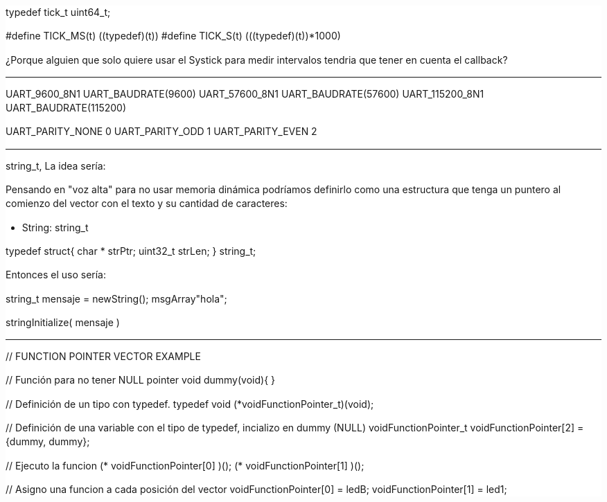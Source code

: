 typedef tick_t uint64_t;

#define TICK_MS(t) ((typedef)(t))
#define TICK_S(t)  (((typedef)(t))*1000)

¿Porque alguien que solo quiere usar el Systick para medir intervalos tendria que tener en cuenta el callback?

--------------------------------------------------------------

UART_9600_8N1      UART_BAUDRATE(9600)
UART_57600_8N1     UART_BAUDRATE(57600)
UART_115200_8N1    UART_BAUDRATE(115200)

UART_PARITY_NONE   0
UART_PARITY_ODD    1
UART_PARITY_EVEN   2

--------------------------------------------------------------
string_t, La idea sería:

Pensando en "voz alta" para no usar memoria dinámica podríamos definirlo como una estructura que tenga un puntero al comienzo del vector con el texto y su cantidad de caracteres:

- String: string_t

typedef struct{
   char * strPtr;
   uint32_t strLen;
} string_t;

Entonces el uso sería:

string_t mensaje = newString();
msgArray"hola";

stringInitialize( mensaje )

--------------------------------------------------------------


// FUNCTION POINTER VECTOR EXAMPLE

// Función para no tener NULL pointer
   void dummy(void){
   }

// Definición de un tipo con typedef.
   typedef void (*voidFunctionPointer_t)(void);

// Definición de una variable con el tipo de typedef, incializo en dummy (NULL)
   voidFunctionPointer_t voidFunctionPointer[2] = {dummy, dummy};

// Ejecuto la funcion
   (* voidFunctionPointer[0] )();
   (* voidFunctionPointer[1] )();

// Asigno una funcion a cada posición del vector
   voidFunctionPointer[0] = ledB;
   voidFunctionPointer[1] = led1;
